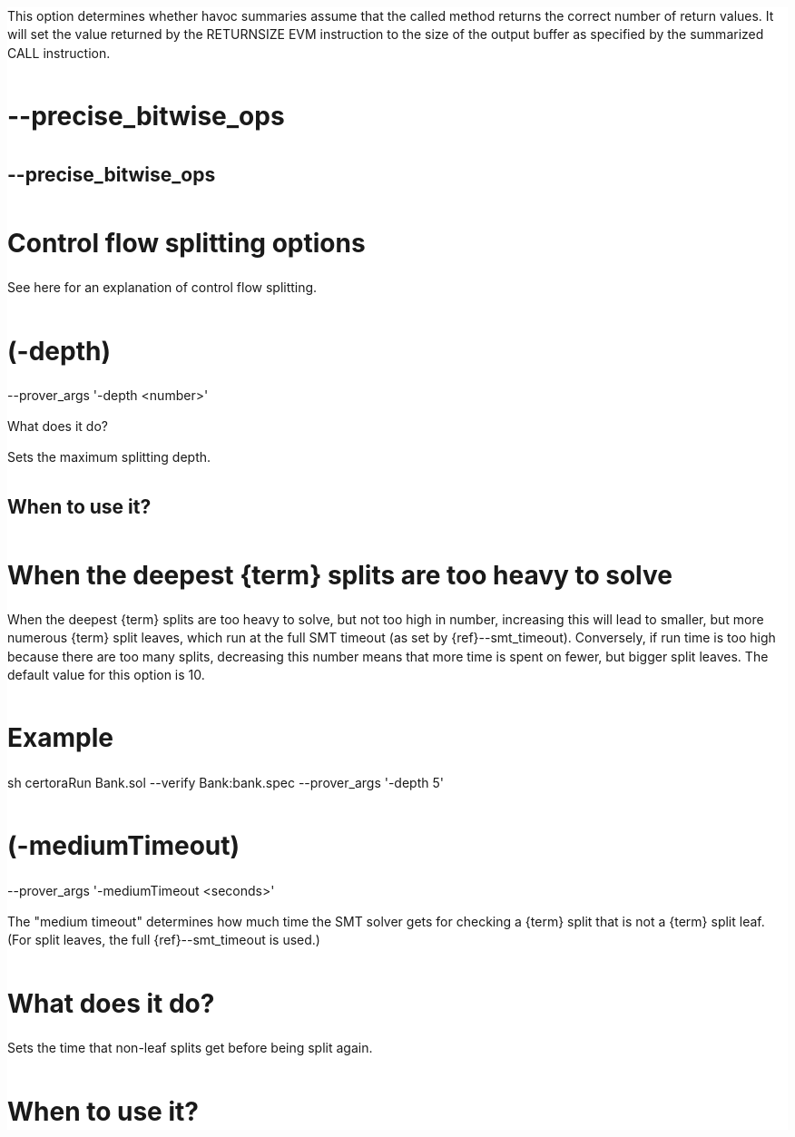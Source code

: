 This option determines whether havoc summaries assume that the called method returns the correct number of return values. It will set the value returned by the RETURNSIZE EVM instruction to the size of the output buffer as specified by the summarized CALL instruction.

# --precise_bitwise_ops

--precise_bitwise_ops
---
# Control flow splitting options

See here for an explanation of control flow splitting.

# (-depth)

--prover_args '-depth &lt;number&gt;'

What does it do?

Sets the maximum splitting depth.

When to use it?
---
# When the deepest {term} splits are too heavy to solve

When the deepest {term} splits are too heavy to solve, but not too high in number, increasing this will lead to smaller, but more numerous {term} split leaves, which run at the full SMT timeout (as set by {ref}--smt_timeout). Conversely, if run time is too high because there are too many splits, decreasing this number means that more time is spent on fewer, but bigger split leaves. The default value for this option is 10.

# Example

sh certoraRun Bank.sol --verify Bank:bank.spec --prover_args '-depth 5'

# (-mediumTimeout)

--prover_args '-mediumTimeout &lt;seconds&gt;'

The "medium timeout" determines how much time the SMT solver gets for checking a {term} split that is not a {term} split leaf. (For split leaves, the full {ref}--smt_timeout is used.)

# What does it do?

Sets the time that non-leaf splits get before being split again.

# When to use it?
